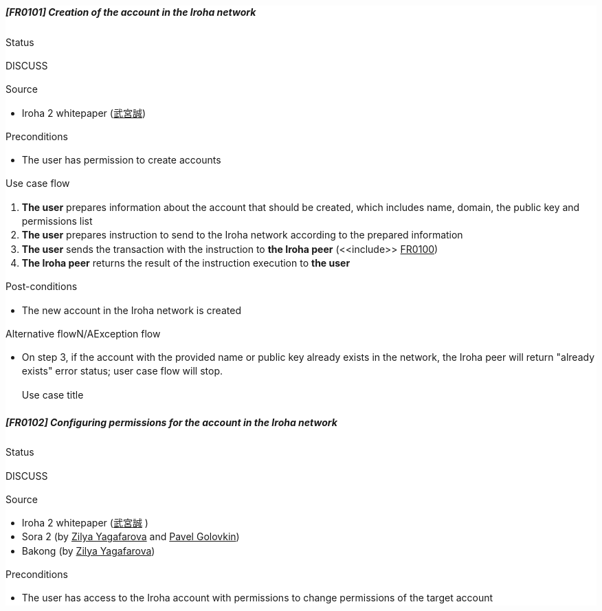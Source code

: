 ##### \[FR0101] Creation of the account in the Iroha network

Status

DISCUSS

Source

- Iroha 2 whitepaper ([武宮誠](https://lf-hyperledger.atlassian.net/wiki/people/557058:12c320e6-5d17-404f-b20e-bfa5721ae960?ref=confluence))

Preconditions

- The user has permission to create accounts

Use case flow

1. **The user** prepares information about the account that should be created, which includes name, domain, the public key and permissions list
2. **The user** prepares instruction to send to the Iroha network according to the prepared information
3. **The user** sends the transaction with the instruction to **the Iroha peer** (&lt;&lt;include&gt;&gt; [FR0100](https://lf-hyperledger.atlassian.net/wiki/display/iroha/Iroha+2+requirements#Iroha2requirements-%5BFR0100%5DSendingthetransactiontotheIrohanetwork))
4. **The Iroha peer** returns the result of the instruction execution to **the user**

Post-conditions

- The new account in the Iroha network is created

Alternative flowN/AException flow

- On step 3, if the account with the provided name or public key already exists in the network, the Iroha peer will return "already exists" error status; user case flow will stop.

  Use case title

##### \[FR0102] Configuring permissions for the account in the Iroha network

Status

DISCUSS

Source

- Iroha 2 whitepaper ([武宮誠](https://lf-hyperledger.atlassian.net/wiki/people/557058:12c320e6-5d17-404f-b20e-bfa5721ae960?ref=confluence) )
- Sora 2 (by [Zilya Yagafarova](https://lf-hyperledger.atlassian.net/wiki/people/5a77f08162323e24eaf7d41f?ref=confluence) and [Pavel Golovkin](https://lf-hyperledger.atlassian.net/wiki/people/5f1e5ec88b83b700292a9e8e?ref=confluence))
- Bakong (by [Zilya Yagafarova](https://lf-hyperledger.atlassian.net/wiki/people/5a77f08162323e24eaf7d41f?ref=confluence))

Preconditions

- The user has access to the Iroha account with permissions to change permissions of the target account
